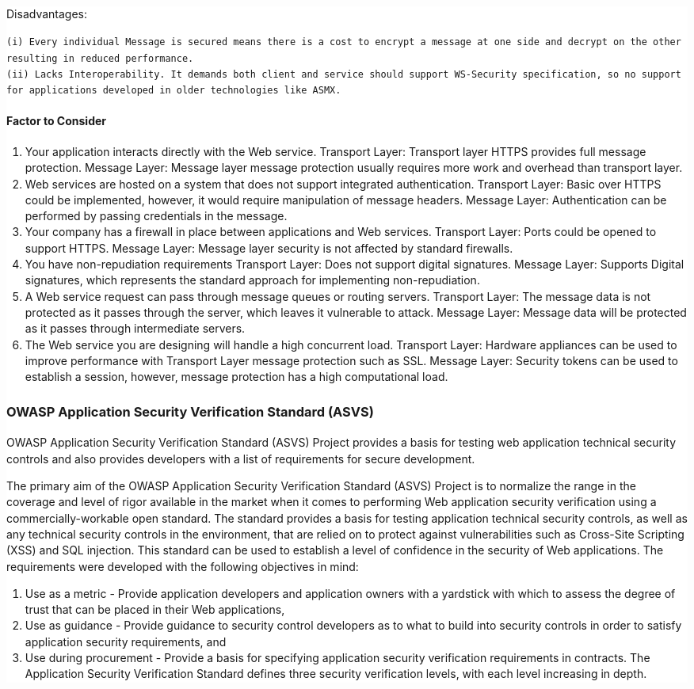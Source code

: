 Disadvantages:

    (i) Every individual Message is secured means there is a cost to encrypt a message at one side and decrypt on the other resulting in reduced performance.
    (ii) Lacks Interoperability. It demands both client and service should support WS-Security specification, so no support for applications developed in older technologies like ASMX.

#### Factor to Consider
1. Your application interacts directly with the Web service.
Transport Layer: Transport layer HTTPS provides full message protection.
Message Layer: Message layer message protection usually requires more work and overhead than transport layer.
2. Web services are hosted on a system that does not support integrated authentication.
Transport Layer: Basic over HTTPS could be implemented, however, it would require manipulation of message headers.
Message Layer: Authentication can be performed by passing credentials in the message.
3. Your company has a firewall in place between applications and Web services.
Transport Layer: Ports could be opened to support HTTPS.
Message Layer: Message layer security is not affected by standard firewalls.
4. You have non-repudiation requirements
Transport Layer: Does not support digital signatures.
Message Layer: Supports Digital signatures, which represents the standard approach for implementing non-repudiation.
5. A Web service request can pass through message queues or routing servers.
Transport Layer: The message data is not protected as it passes through the server, which leaves it vulnerable to attack.
Message Layer: Message data will be protected as it passes through intermediate servers.
6. The Web service you are designing will handle a high concurrent load.
Transport Layer: Hardware appliances can be used to improve performance with Transport Layer message protection such as SSL.
Message Layer: Security tokens can be used to establish a session, however, message protection has a high computational load.


### OWASP Application Security Verification Standard (ASVS)
OWASP Application Security Verification Standard (ASVS) Project provides a basis for testing web application technical security controls and also provides developers with a list of requirements for secure development.

The primary aim of the OWASP Application Security Verification Standard (ASVS) Project is to normalize the range in the coverage and level of rigor available in the market when it comes to performing Web application security verification using a commercially-workable open standard. The standard provides a basis for testing application technical security controls, as well as any technical security controls in the environment, that are relied on to protect against vulnerabilities such as Cross-Site Scripting (XSS) and SQL injection. This standard can be used to establish a level of confidence in the security of Web applications. The requirements were developed with the following objectives in mind:
    
1. Use as a metric - Provide application developers and application owners with a yardstick with which to assess the degree of trust that can be placed in their Web applications,
2. Use as guidance - Provide guidance to security control developers as to what to build into security controls in order to satisfy application security requirements, and
3. Use during procurement - Provide a basis for specifying application security verification requirements in contracts.
The Application Security Verification Standard defines three security verification levels, with each level increasing
in depth.
